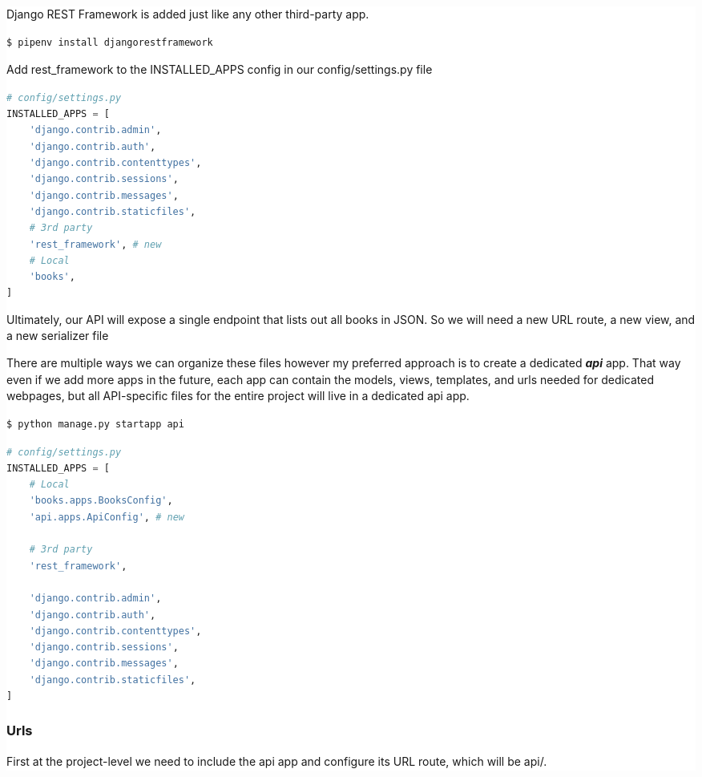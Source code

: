 Django REST Framework is added just like any other third-party app.

    $ pipenv install djangorestframework

Add rest_framework to the INSTALLED_APPS config in our config/settings.py file

```python
# config/settings.py
INSTALLED_APPS = [
    'django.contrib.admin',
    'django.contrib.auth',
    'django.contrib.contenttypes',
    'django.contrib.sessions',
    'django.contrib.messages',
    'django.contrib.staticfiles',
    # 3rd party
    'rest_framework', # new
    # Local
    'books',
]
```

Ultimately, our API will expose a single endpoint that lists out all books in JSON. So we will need
a new URL route, a new view, and a new serializer file

There are multiple ways we can organize these files however my preferred approach is to create
a dedicated ***api*** app. That way even if we add more apps in the future, each app can contain the
models, views, templates, and urls needed for dedicated webpages, but all API-specific files for
the entire project will live in a dedicated api app.

    $ python manage.py startapp api

```python
# config/settings.py
INSTALLED_APPS = [
    # Local
    'books.apps.BooksConfig',
    'api.apps.ApiConfig', # new

    # 3rd party
    'rest_framework',

    'django.contrib.admin',
    'django.contrib.auth',
    'django.contrib.contenttypes',
    'django.contrib.sessions',
    'django.contrib.messages',
    'django.contrib.staticfiles',
]
```


### Urls

First at the project-level we need to include the api app and configure its
URL route, which will be api/.
